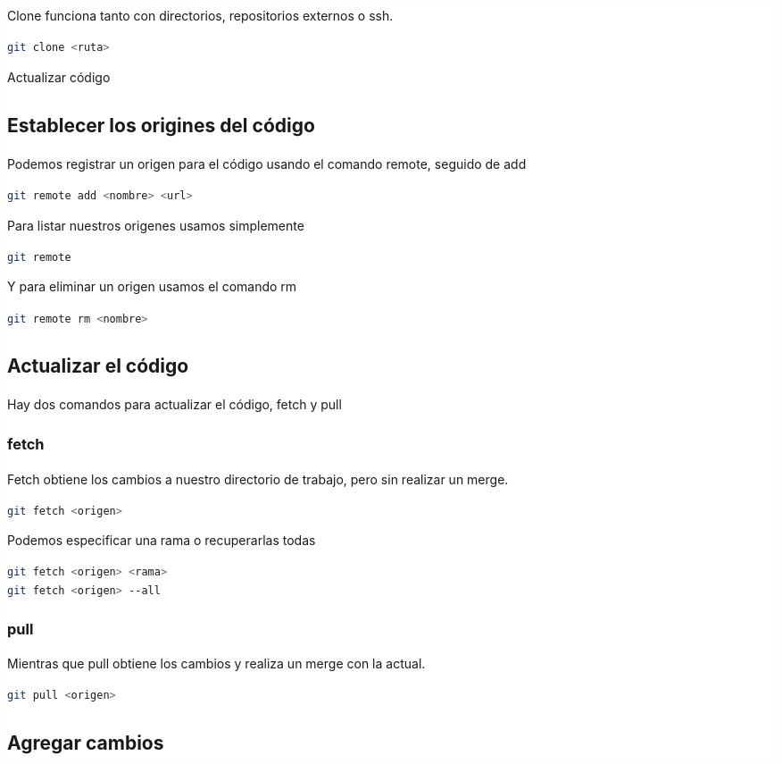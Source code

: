 Clone funciona tanto con directorios, repositorios externos o ssh.

``` bash
git clone <ruta>
```

Actualizar código

## Establecer los origines del código

Podemos registrar un origen para el código usando el comando remote,
seguido de add

``` bash
git remote add <nombre> <url>
```

Para listar nuestros origenes usamos simplemente

``` bash
git remote
```

Y para eliminar un origen usamos el comando rm

``` bash
git remote rm <nombre>
```

## Actualizar el código

Hay dos comandos para actualizar el código, fetch y pull

### fetch

Fetch obtiene los cambios a nuestro directorio de trabajo, pero sin
realizar un merge.

``` bash
git fetch <origen>
```

Podemos especificar una rama o recuperarlas todas

``` bash
git fetch <origen> <rama>
git fetch <origen> --all
```

### pull

Mientras que pull obtiene los cambios y realiza un merge con la actual.

``` bash
git pull <origen>
```

## Agregar cambios
